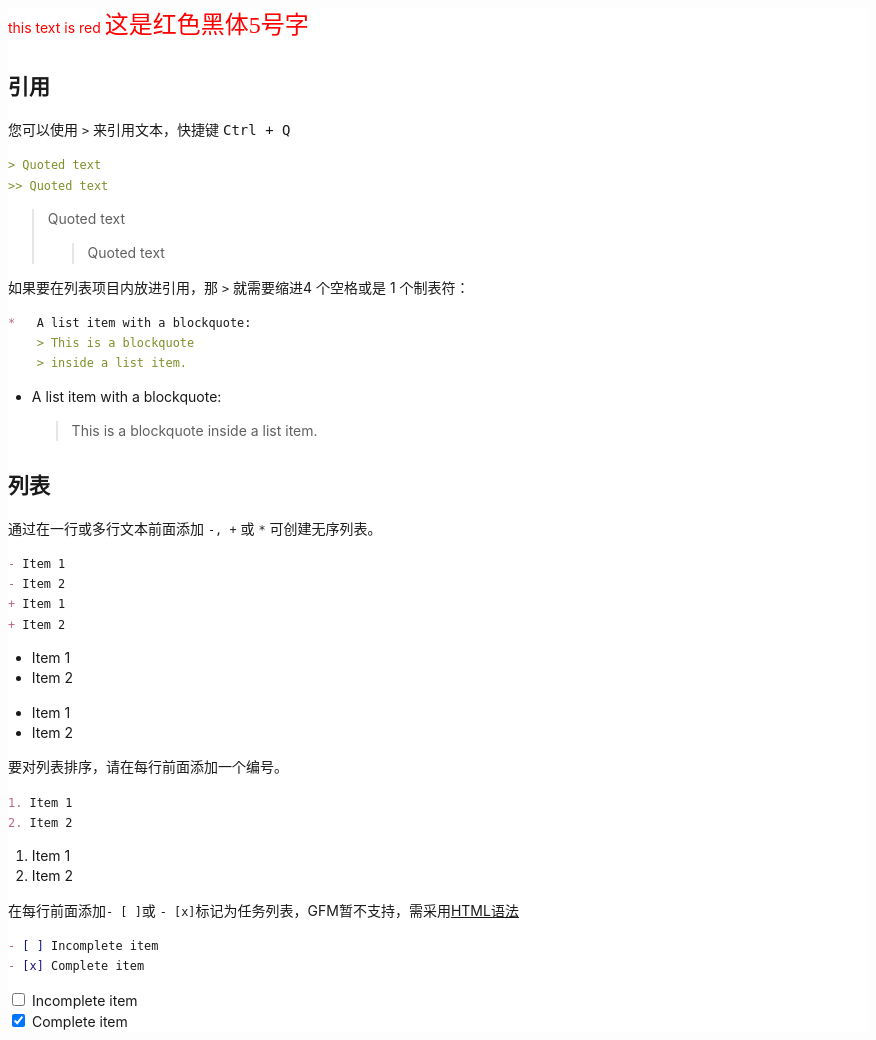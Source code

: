 <span style="color:red">this text is red</span>
<font face="黑体" color=red size=5>这是红色黑体5号字</font>

## 引用

您可以使用 `>` 来引用文本，快捷键 <kbd>Ctrl + Q</kbd>

```markdown
> Quoted text
>> Quoted text
```

> Quoted text
>
> > Quoted text

如果要在列表项目内放进引用，那 `>` 就需要缩进4 个空格或是 1 个制表符：

```markdown
*   A list item with a blockquote:
    > This is a blockquote
    > inside a list item.
```

- A list item with a blockquote:

  > This is a blockquote
  > inside a list item.

## 列表

通过在一行或多行文本前面添加 `-, +` 或 `*` 可创建无序列表。

```markdown
- Item 1
- Item 2
+ Item 1
+ Item 2
```

- Item 1
- Item 2
+ Item 1
+ Item 2

要对列表排序，请在每行前面添加一个编号。

```markdown
1. Item 1
2. Item 2
```

1. Item 1
2. Item 2

在每行前面添加`- [ ]`或 `- [x]`标记为任务列表，GFM暂不支持，需采用[HTML语法](#复选框checkboxes)

```markdown
- [ ] Incomplete item
- [x] Complete item
```
<form>
<input type="checkbox" name="vehicle" /> Incomplete item<br />
<input type="checkbox" name="vehicle" checked='checked' /> Complete item
</form>


[id]: http://example.com/  "Optional Title Here"
[^footnote]: Here is the *text* of the **footnote**.
[^footnote]: Here is the *text* of the **footnote**.